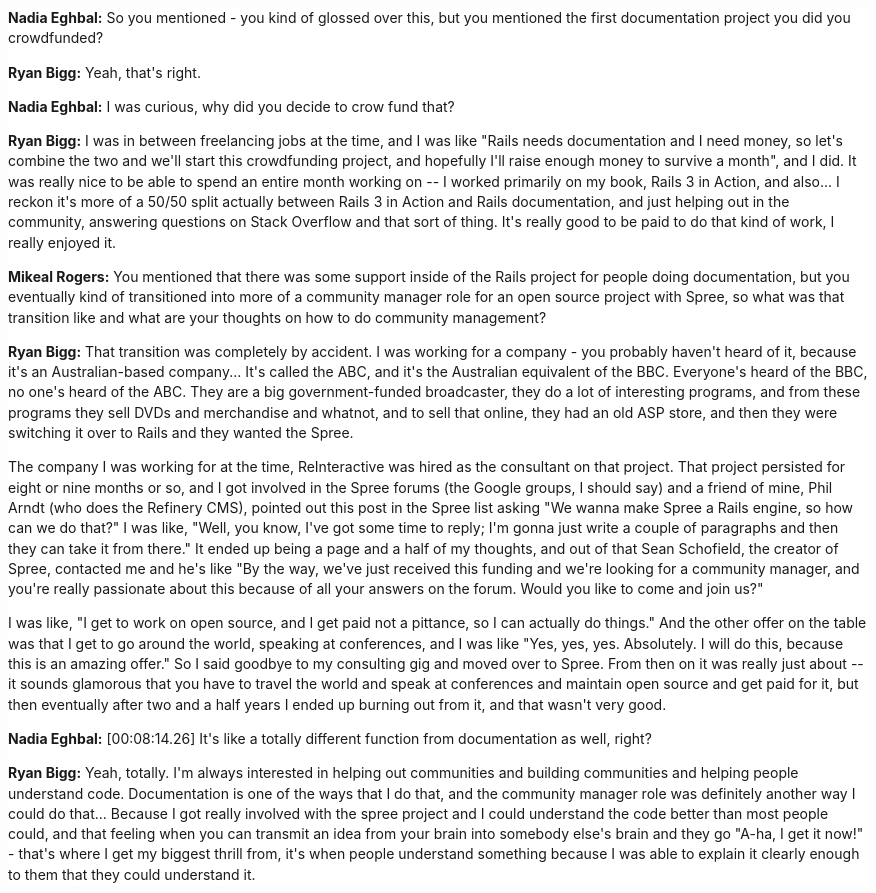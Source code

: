 **Nadia Eghbal:** So you mentioned - you kind of glossed over this, but you mentioned the first documentation project you did you crowdfunded?

**Ryan Bigg:** Yeah, that's right.

**Nadia Eghbal:** I was curious, why did you decide to crow fund that?

**Ryan Bigg:** I was in between freelancing jobs at the time, and I was like "Rails needs documentation and I need money, so let's combine the two and we'll start this crowdfunding project, and hopefully I'll raise enough money to survive a month", and I did. It was really nice to be able to spend an entire month working on -- I worked primarily on my book, Rails 3 in Action, and also... I reckon it's more of a 50/50 split actually between Rails 3 in Action and Rails documentation, and just helping out in the community, answering questions on Stack Overflow and that sort of thing. It's really good to be paid to do that kind of work, I really enjoyed it.

**Mikeal Rogers:** You mentioned that there was some support inside of the Rails project for people doing documentation, but you eventually kind of transitioned into more of a community manager role for an open source project with Spree, so what was that transition like and what are your thoughts on how to do community management?

**Ryan Bigg:** That transition was completely by accident. I was working for a company - you probably haven't heard of it, because it's an Australian-based company... It's called the ABC, and it's the Australian equivalent of the BBC. Everyone's heard of the BBC, no one's heard of the ABC. They are a big government-funded broadcaster, they do a lot of interesting programs, and from these programs they sell DVDs and merchandise and whatnot, and to sell that online, they had an old ASP store, and then they were switching it over to Rails and they wanted the Spree.

The company I was working for at the time, ReInteractive was hired as the consultant on that project. That project persisted for eight or nine months or so, and I got involved in the Spree forums (the Google groups, I should say) and a friend of mine, Phil Arndt (who does the Refinery CMS), pointed out this post in the Spree list asking "We wanna make Spree a Rails engine, so how can we do that?" I was like, "Well, you know, I've got some time to reply; I'm gonna just write a couple of paragraphs and then they can take it from there." It ended up being a page and a half of my thoughts, and out of that Sean Schofield, the creator of Spree, contacted me and he's like "By the way, we've just received this funding and we're looking for a community manager, and you're really passionate about this because of all your answers on the forum. Would you like to come and join us?"

I was like, "I get to work on open source, and I get paid not a pittance, so I can actually do things." And the other offer on the table was that I get to go around the world, speaking at conferences, and I was like "Yes, yes, yes. Absolutely. I will do this, because this is an amazing offer." So I said goodbye to my consulting gig and moved over to Spree. From then on it was really just about -- it sounds glamorous that you have to travel the world and speak at conferences and maintain open source and get paid for it, but then eventually after two and a half years I ended up burning out from it, and that wasn't very good.

**Nadia Eghbal:** \[00:08:14.26\] It's like a totally different function from documentation as well, right?

**Ryan Bigg:** Yeah, totally. I'm always interested in helping out communities and building communities and helping people understand code. Documentation is one of the ways that I do that, and the community manager role was definitely another way I could do that... Because I got really involved with the spree project and I could understand the code better than most people could, and that feeling when you can transmit an idea from your brain into somebody else's brain and they go "A-ha, I get it now!" - that's where I get my biggest thrill from, it's when people understand something because I was able to explain it clearly enough to them that they could understand it.
